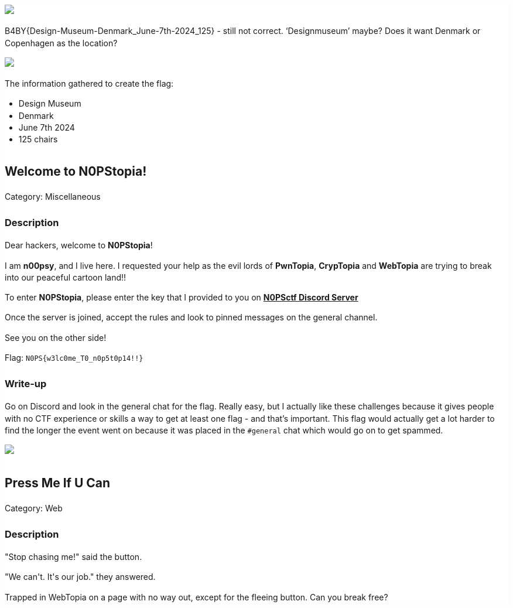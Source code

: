 ![](https://res.cloudinary.com/djo6idowf/image/upload/v1749461216/image_hkxcqj.png)

B4BY{Design-Museum-Denmark_June-7th-2024_125} - still not correct. ‘Designmuseum’ maybe? Does it want Denmark or Copenhagen as the location?

![](https://res.cloudinary.com/djo6idowf/image/upload/v1749461215/image_vynhwj.png)

The information gathered to create the flag:

- Design Museum
- Denmark
- June 7th 2024
- 125 chairs

## Welcome to N0PStopia!

Category: Miscellaneous

### Description

Dear hackers, welcome to **N0PStopia**!

I am **n00psy**, and I live here. I requested your help as the evil lords of **PwnTopia**, **CrypTopia** and **WebTopia** are trying to break into our peaceful cartoon land!!

To enter **N0PStopia**, please enter the key that I provided to you on [**N0PSctf Discord Server**](https://discord.com/invite/xqvnaGzG6x)

Once the server is joined, accept the rules and look to pinned messages on the general channel.

See you on the other side!

Flag: `N0PS{w3lc0me_T0_n0p5t0p14!!}`

### Write-up

Go on Discord and look in the general chat for the flag. Really easy, but I actually like these challenges because it gives people with no CTF experience or skills a way to get at least one flag - and that’s important. This flag would actually get a lot harder to find the longer the event went on because it was placed in the `#general` chat which would go on to get spammed.

![](https://res.cloudinary.com/djo6idowf/image/upload/v1749461218/image_x2tlet.png)

## Press Me If U Can

Category: Web

### Description

"Stop chasing me!" said the button.

"We can't. It's our job." they answered.

Trapped in WebTopia on a page with no way out, except for the fleeing button. Can you break free?
